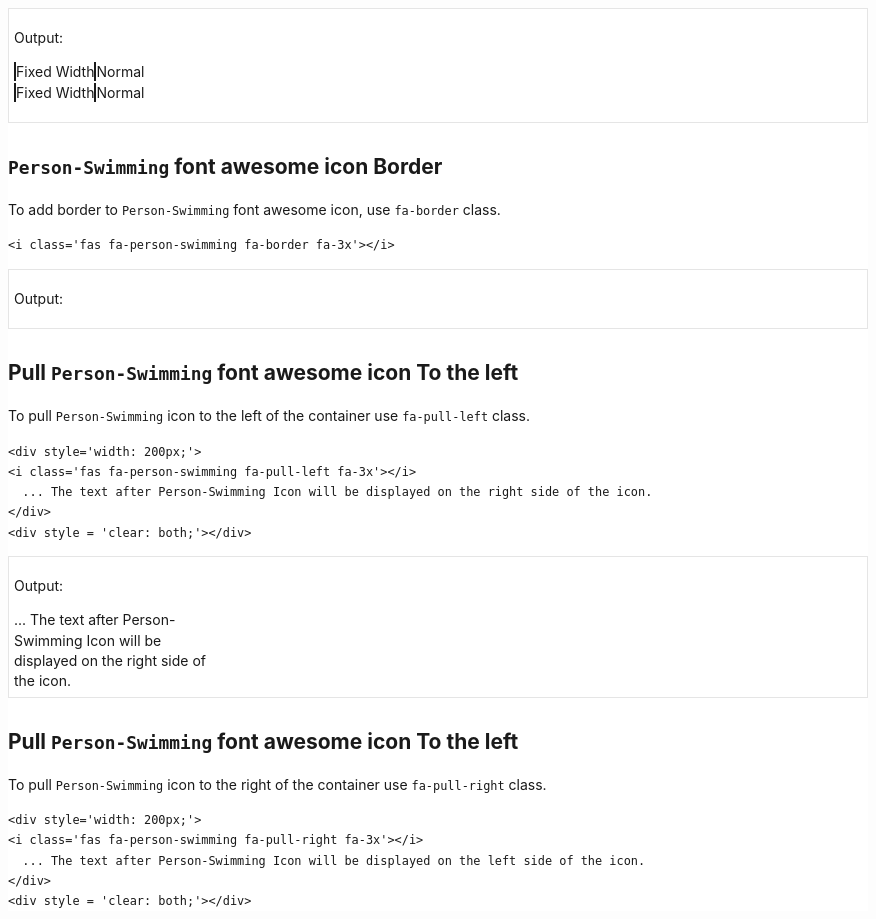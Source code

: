 <div style='border:1px solid rgba(0,0,0,.1);margin-bottom:10px;padding:5px;'>
<p>Output:</p>


<i style='border:1px solid;' class='fas fa-person-swimming fa-fw fa-3x'></i>Fixed Width<i style='border:1px solid;' class='fas fa-person-swimming fa-3x'></i>Normal<br/>
<i style='border:1px solid;' class='fas fa-home fa-fw fa-3x'></i>Fixed Width<i style='border:1px solid;' class='fas fa-home fa-3x'></i>Normal<br/>

</div>

## `Person-Swimming` font awesome icon Border
To add border to `Person-Swimming` font awesome icon, use `fa-border` class.
```
<i class='fas fa-person-swimming fa-border fa-3x'></i>
```

<div style='border:1px solid rgba(0,0,0,.1);margin-bottom:10px;padding:5px;'>
<p>Output:</p>


<i class='fas fa-person-swimming fa-border fa-3x'></i>
</div>

## Pull `Person-Swimming` font awesome icon To the left
To pull `Person-Swimming` icon to the left of the container use `fa-pull-left` class.
```
<div style='width: 200px;'>
<i class='fas fa-person-swimming fa-pull-left fa-3x'></i>
  ... The text after Person-Swimming Icon will be displayed on the right side of the icon.
</div>
<div style = 'clear: both;'></div>
```

<div style='border:1px solid rgba(0,0,0,.1);margin-bottom:10px;padding:5px;'>
<p>Output:</p>


<div style='width: 200px;'>
<i class='fas fa-person-swimming fa-pull-left fa-3x'></i>
  ... The text after Person-Swimming Icon will be displayed on the right side of the icon.
</div>
<div style = 'clear: both;'></div>
</div>

## Pull `Person-Swimming` font awesome icon To the left
To pull `Person-Swimming` icon to the right of the container use `fa-pull-right` class.
```
<div style='width: 200px;'>
<i class='fas fa-person-swimming fa-pull-right fa-3x'></i>
  ... The text after Person-Swimming Icon will be displayed on the left side of the icon.
</div>
<div style = 'clear: both;'></div>
```
